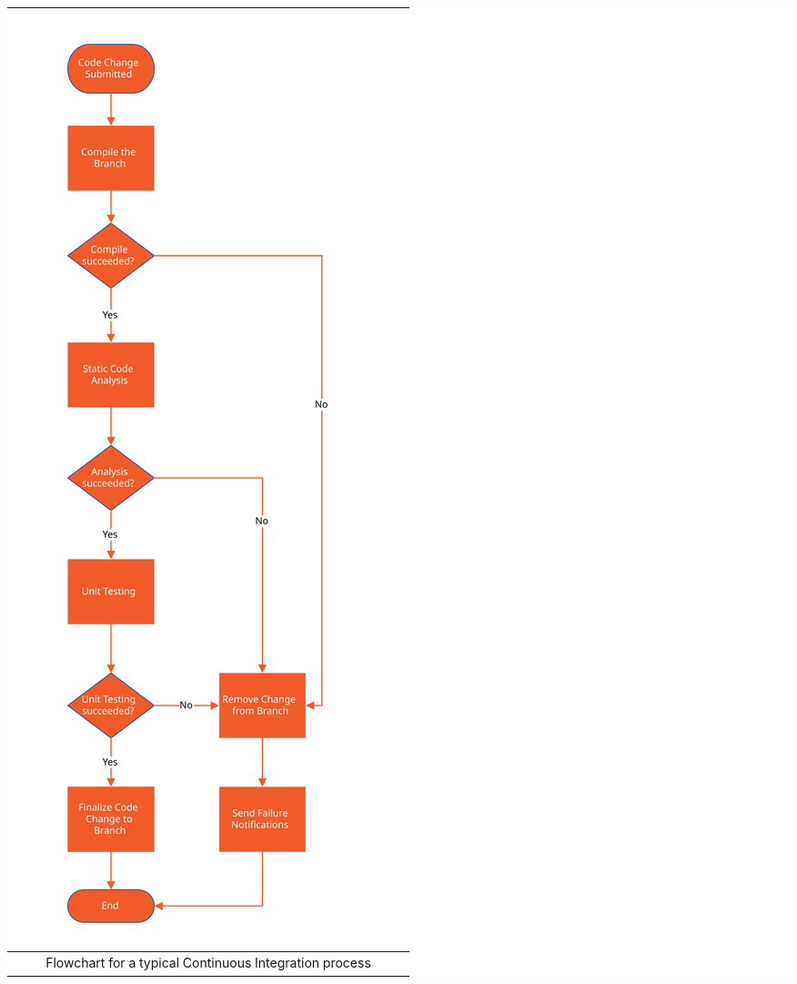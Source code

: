 | ![ci-flowchart.svg](/assets/img/blog/ci-flowchart.svg) |
|:--:|
| Flowchart for a typical Continuous Integration process |
